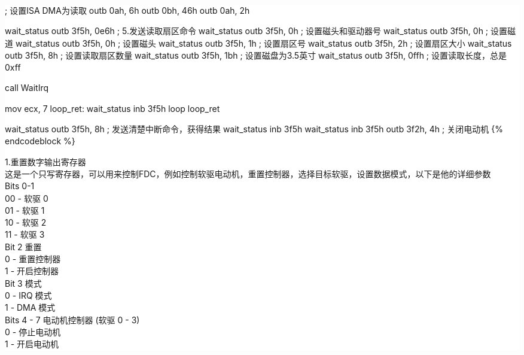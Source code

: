 ; 设置ISA DMA为读取
outb 0ah, 6h
outb 0bh, 46h
outb 0ah, 2h

wait_status
outb 3f5h, 0e6h     ; 5.发送读取扇区命令
wait_status
outb 3f5h, 0h       ; 设置磁头和驱动器号
wait_status
outb 3f5h, 0h       ; 设置磁道
wait_status
outb 3f5h, 0h       ; 设置磁头
wait_status
outb 3f5h, 1h       ; 设置扇区号
wait_status
outb 3f5h, 2h       ; 设置扇区大小
wait_status
outb 3f5h, 8h       ; 设置读取扇区数量
wait_status
outb 3f5h, 1bh      ; 设置磁盘为3.5英寸
wait_status
outb 3f5h, 0ffh     ; 设置读取长度，总是0xff

call WaitIrq

mov ecx, 7
loop_ret:
wait_status
inb 3f5h
loop loop_ret

wait_status
outb 3f5h, 8h       ; 发送清楚中断命令，获得结果
wait_status
inb 3f5h
wait_status
inb 3f5h
outb 3f2h, 4h       ; 关闭电动机
 {% endcodeblock %}

1.重置数字输出寄存器  
这是一个只写寄存器，可以用来控制FDC，例如控制软驱电动机，重置控制器，选择目标软驱，设置数据模式，以下是他的详细参数  
Bits 0-1  
00 - 软驱 0  
01 - 软驱 1  
10 - 软驱 2  
11 - 软驱 3  
Bit 2 重置  
0 - 重置控制器  
1 - 开启控制器  
Bit 3 模式  
0 - IRQ 模式  
1 - DMA 模式  
Bits 4 - 7 电动机控制器 (软驱 0 - 3)  
0 - 停止电动机  
1 - 开启电动机  
